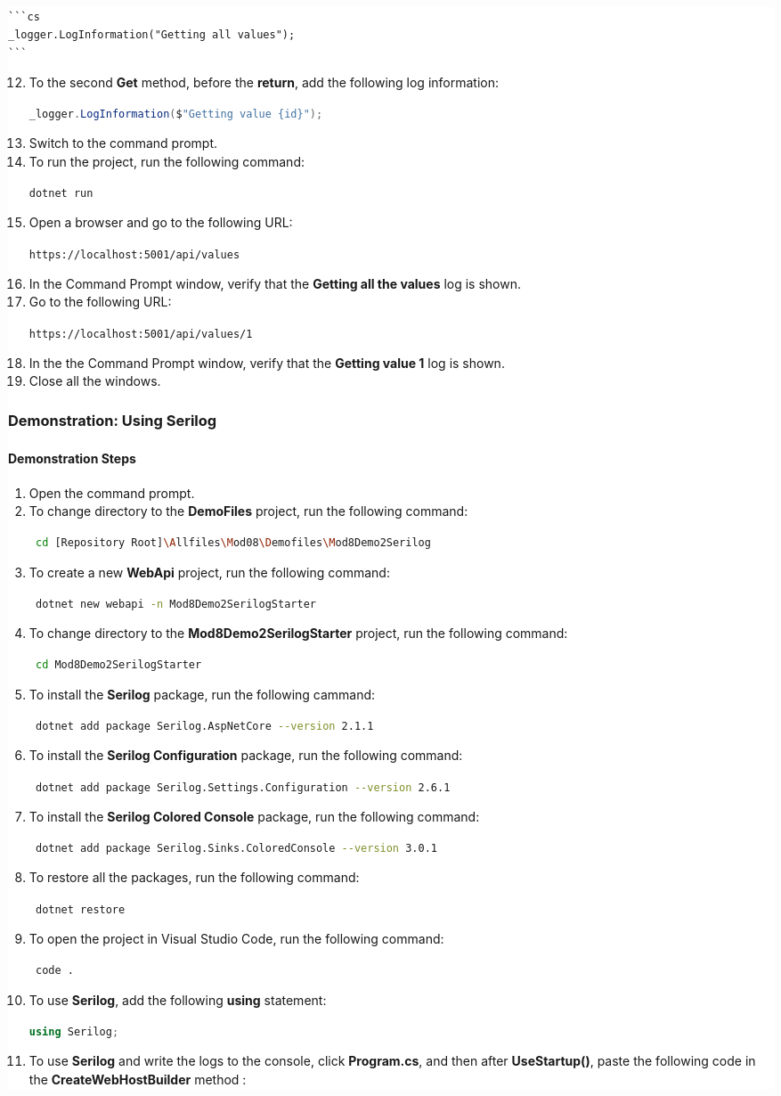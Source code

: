     ```cs
    _logger.LogInformation("Getting all values");
    ```
12. To the second **Get** method, before the **return**, add the following log information:
    ```cs
    _logger.LogInformation($"Getting value {id}");
    ```
13. Switch to the command prompt.
14. To run the project, run the following command:
    ```bash
    dotnet run    
    ```
15. Open a browser and go to the following URL:
    ```url
    https://localhost:5001/api/values
    ```
16. In the Command Prompt window, verify that the **Getting all the values** log is shown.
17. Go to the following URL:
    ```url
    https://localhost:5001/api/values/1
    ```
18. In the the Command Prompt window, verify that the **Getting value 1** log is shown.
19. Close all the windows.

### Demonstration: Using Serilog

#### Demonstration Steps

1. Open the command prompt.
2. To change directory to the **DemoFiles** project, run the following command:
   ```bash
    cd [Repository Root]\Allfiles\Mod08\Demofiles\Mod8Demo2Serilog
   ```
3. To create a new **WebApi** project, run the following command:
   ```bash
    dotnet new webapi -n Mod8Demo2SerilogStarter    
   ```
4. To change directory to the **Mod8Demo2SerilogStarter** project, run the following command:
   ```bash
    cd Mod8Demo2SerilogStarter
   ```
5. To install the **Serilog** package, run the following cammand:
   ```bash
    dotnet add package Serilog.AspNetCore --version 2.1.1
   ```
6. To install the **Serilog Configuration** package, run the following command:
   ```bash
    dotnet add package Serilog.Settings.Configuration --version 2.6.1
   ```
7. To install the **Serilog Colored Console** package, run the following command:
   ```bash
    dotnet add package Serilog.Sinks.ColoredConsole --version 3.0.1
   ```
8. To restore all the packages, run the following command:
   ```bash
    dotnet restore
   ```
9. To open the project in Visual Studio Code, run the following command:
   ```bash
    code .
   ``` 
10. To use **Serilog**, add the following **using** statement:
    ```cs
    using Serilog;
    ```
10. To use **Serilog** and write the logs to the console, click **Program.cs**, and then after **UseStartup<Startup>()**, paste the following code in the **CreateWebHostBuilder** method :